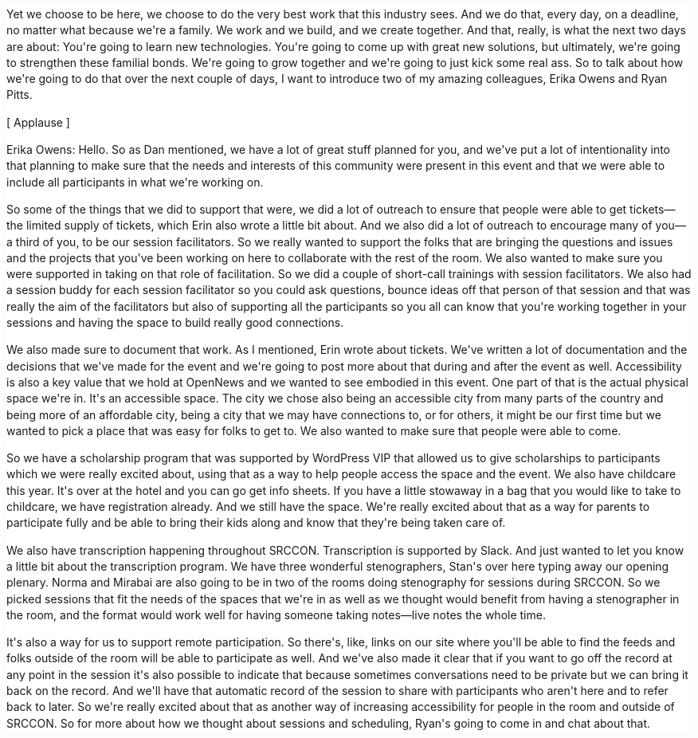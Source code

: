 Yet we choose to be here, we choose to do the very best work that this industry sees. And we do that, every day, on a deadline, no matter what because we're a family. We work and we build, and we create together. And that, really, is what the next two days are about:  You're going to learn new technologies. You're going to come up with great new solutions, but ultimately, we're going to strengthen these familial bonds. We're going to grow together and we're going to just kick some real ass. So to talk about how we're going to do that over the next couple of days, I want to introduce two of my amazing colleagues, Erika Owens and Ryan Pitts.

[ Applause ]

Erika Owens: Hello. So as Dan mentioned, we have a lot of great stuff planned for you, and we've put a lot of intentionality into that planning to make sure that the needs and interests of this community were present in this event and that we were able to include all participants in what we're working on.

So some of the things that we did to support that were, we did a lot of outreach to ensure that people were able to get tickets—the limited supply of tickets, which Erin also wrote a little bit about. And we also did a lot of outreach to encourage many of you—a third of you, to be our session facilitators. So we really wanted to support the folks that are bringing the questions and issues and the projects that you've been working on here to collaborate with the rest of the room. We also wanted to make sure you were supported in taking on that role of facilitation. So we did a couple of short-call trainings with session facilitators. We also had a session buddy for each session facilitator so you could ask questions, bounce ideas off that person of that session and that was really the aim of the facilitators but also of supporting all the participants so you all can know that you're working together in your sessions and having the space to build really good connections.

We also made sure to document that work. As I mentioned, Erin wrote about tickets. We've written a lot of documentation and the decisions that we've made for the event and we're going to post more about that during and after the event as well. Accessibility is also a key value that we hold at OpenNews and we wanted to see embodied in this event. One part of that is the actual physical space we're in. It's an accessible space. The city we chose also being an accessible city from many parts of the country and being more of an affordable city, being a city that we may have connections to, or for others, it might be our first time but we wanted to pick a place that was easy for folks to get to. We also wanted to make sure that people were able to come. 

So we have a scholarship program that was supported by WordPress VIP that allowed us to give scholarships to participants which we were really excited about, using that as a way to help people access the space and the event. We also have childcare this year. It's over at the hotel and you can go get info sheets. If you have a little stowaway in a bag that you would like to take to childcare, we have registration already. And we still have the space. We're really excited about that as a way for parents to participate fully and be able to bring their kids along and know that they're being taken care of. 

We also have transcription happening throughout SRCCON. Transcription is supported by Slack. And just wanted to let you know a little bit about the transcription program. We have three wonderful stenographers, Stan's over here typing away our opening plenary. Norma and Mirabai are also going to be in two of the rooms doing stenography for sessions during SRCCON. So we picked sessions that fit the needs of the spaces that we're in as well as we thought would benefit from having a stenographer in the room, and the format would work well for having someone taking notes—live notes the whole time.

It's also a way for us to support remote participation. So there's, like, links on our site where you'll be able to find the feeds and folks outside of the room will be able to participate as well. And we've also made it clear that if you want to go off the record at any point in the session it's also possible to indicate that because sometimes conversations need to be private but we can bring it back on the record. And we'll have that automatic record of the session to share with participants who aren't here and to refer back to later. So we're really excited about that as another way of increasing accessibility for people in the room and outside of SRCCON. So for more about how we thought about sessions and scheduling, Ryan's going to come in and chat about that.
